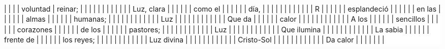 |             |             |             | voluntad    | reinar;     |
|             |             |             |             |             |
|             |             |             |             | Luz, clara  |
|             |             |             |             | como el     |
|             |             |             |             | día,        |
|             |             |             |             |             |
|             |             |             |             | R           |
|             |             |             |             | esplandeció |
|             |             |             |             | en las      |
|             |             |             |             | almas       |
|             |             |             |             | humanas;    |
|             |             |             |             |             |
|             |             |             |             | Luz         |
|             |             |             |             |             |
|             |             |             |             | Que da      |
|             |             |             |             | calor       |
|             |             |             |             |             |
|             |             |             |             | A los       |
|             |             |             |             | sencillos   |
|             |             |             |             | corazones   |
|             |             |             |             | de los      |
|             |             |             |             | pastores;   |
|             |             |             |             |             |
|             |             |             |             | Luz         |
|             |             |             |             |             |
|             |             |             |             | Que ilumina |
|             |             |             |             |             |
|             |             |             |             | La sabia    |
|             |             |             |             | frente de   |
|             |             |             |             | los reyes;  |
|             |             |             |             |             |
|             |             |             |             | Luz divina  |
|             |             |             |             |             |
|             |             |             |             | Cristo-Sol  |
|             |             |             |             |             |
|             |             |             |             | Da calor    |
|             |             |             |             |             |